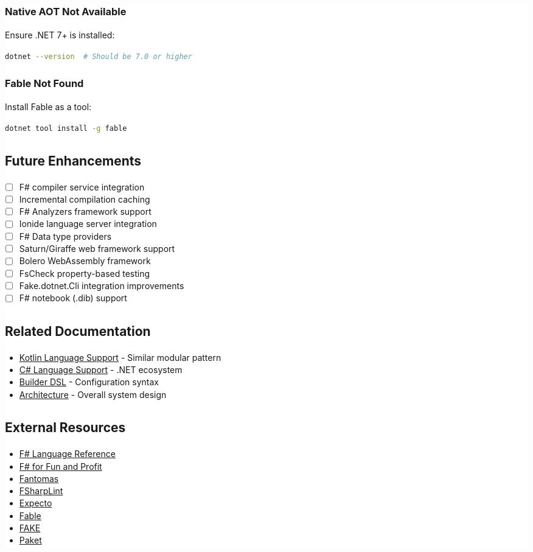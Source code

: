 ### Native AOT Not Available
Ensure .NET 7+ is installed:
```bash
dotnet --version  # Should be 7.0 or higher
```

### Fable Not Found
Install Fable as a tool:
```bash
dotnet tool install -g fable
```

## Future Enhancements

- [ ] F# compiler service integration
- [ ] Incremental compilation caching
- [ ] F# Analyzers framework support
- [ ] Ionide language server integration
- [ ] F# Data type providers
- [ ] Saturn/Giraffe web framework support
- [ ] Bolero WebAssembly framework
- [ ] FsCheck property-based testing
- [ ] Fake.dotnet.Cli integration improvements
- [ ] F# notebook (.dib) support

## Related Documentation

- [Kotlin Language Support](../../jvm/kotlin/README.md) - Similar modular pattern
- [C# Language Support](../csharp.d) - .NET ecosystem
- [Builder DSL](../../../../docs/DSL.md) - Configuration syntax
- [Architecture](../../../../docs/ARCHITECTURE.md) - Overall system design

## External Resources

- [F# Language Reference](https://learn.microsoft.com/en-us/dotnet/fsharp/)
- [F# for Fun and Profit](https://fsharpforfunandprofit.com/)
- [Fantomas](https://fsprojects.github.io/fantomas/)
- [FSharpLint](https://fsprojects.github.io/FSharpLint/)
- [Expecto](https://github.com/haf/expecto)
- [Fable](https://fable.io/)
- [FAKE](https://fake.build/)
- [Paket](https://fsprojects.github.io/Paket/)

